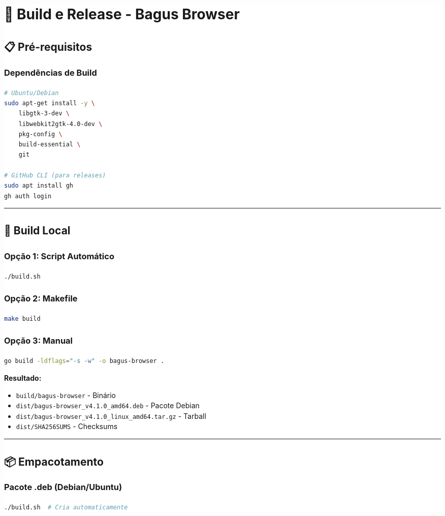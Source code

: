 # 🚀 Build e Release - Bagus Browser

## 📋 Pré-requisitos

### Dependências de Build
```bash
# Ubuntu/Debian
sudo apt-get install -y \
    libgtk-3-dev \
    libwebkit2gtk-4.0-dev \
    pkg-config \
    build-essential \
    git

# GitHub CLI (para releases)
sudo apt install gh
gh auth login
```

---

## 🔨 Build Local

### Opção 1: Script Automático
```bash
./build.sh
```

### Opção 2: Makefile
```bash
make build
```

### Opção 3: Manual
```bash
go build -ldflags="-s -w" -o bagus-browser .
```

**Resultado:**
- `build/bagus-browser` - Binário
- `dist/bagus-browser_v4.1.0_amd64.deb` - Pacote Debian
- `dist/bagus-browser_v4.1.0_linux_amd64.tar.gz` - Tarball
- `dist/SHA256SUMS` - Checksums

---

## 📦 Empacotamento

### Pacote .deb (Debian/Ubuntu)
```bash
./build.sh  # Cria automaticamente
```
